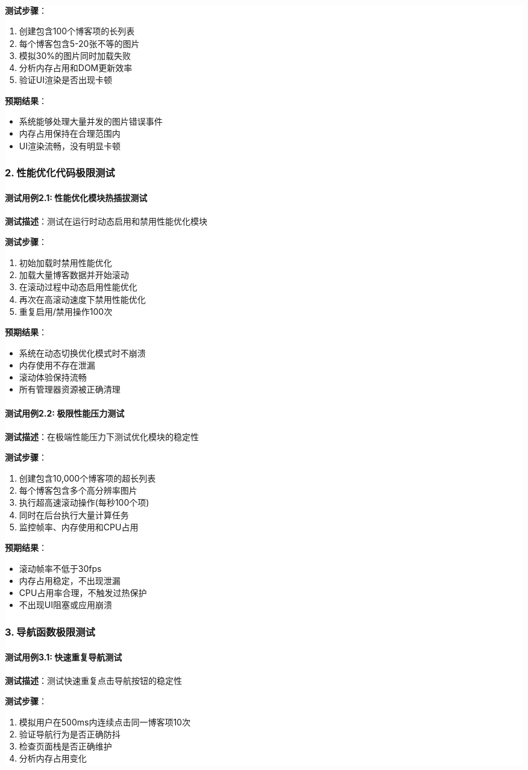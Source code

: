 **测试步骤**：
1. 创建包含100个博客项的长列表
2. 每个博客包含5-20张不等的图片
3. 模拟30%的图片同时加载失败
4. 分析内存占用和DOM更新效率
5. 验证UI渲染是否出现卡顿

**预期结果**：
- 系统能够处理大量并发的图片错误事件
- 内存占用保持在合理范围内
- UI渲染流畅，没有明显卡顿

### 2. 性能优化代码极限测试

#### 测试用例2.1: 性能优化模块热插拔测试

**测试描述**：测试在运行时动态启用和禁用性能优化模块

**测试步骤**：
1. 初始加载时禁用性能优化
2. 加载大量博客数据并开始滚动
3. 在滚动过程中动态启用性能优化
4. 再次在高滚动速度下禁用性能优化
5. 重复启用/禁用操作100次

**预期结果**：
- 系统在动态切换优化模式时不崩溃
- 内存使用不存在泄漏
- 滚动体验保持流畅
- 所有管理器资源被正确清理

#### 测试用例2.2: 极限性能压力测试

**测试描述**：在极端性能压力下测试优化模块的稳定性

**测试步骤**：
1. 创建包含10,000个博客项的超长列表
2. 每个博客包含多个高分辨率图片
3. 执行超高速滚动操作(每秒100个项)
4. 同时在后台执行大量计算任务
5. 监控帧率、内存使用和CPU占用

**预期结果**：
- 滚动帧率不低于30fps
- 内存占用稳定，不出现泄漏
- CPU占用率合理，不触发过热保护
- 不出现UI阻塞或应用崩溃

### 3. 导航函数极限测试

#### 测试用例3.1: 快速重复导航测试

**测试描述**：测试快速重复点击导航按钮的稳定性

**测试步骤**：
1. 模拟用户在500ms内连续点击同一博客项10次
2. 验证导航行为是否正确防抖
3. 检查页面栈是否正确维护
4. 分析内存占用变化
